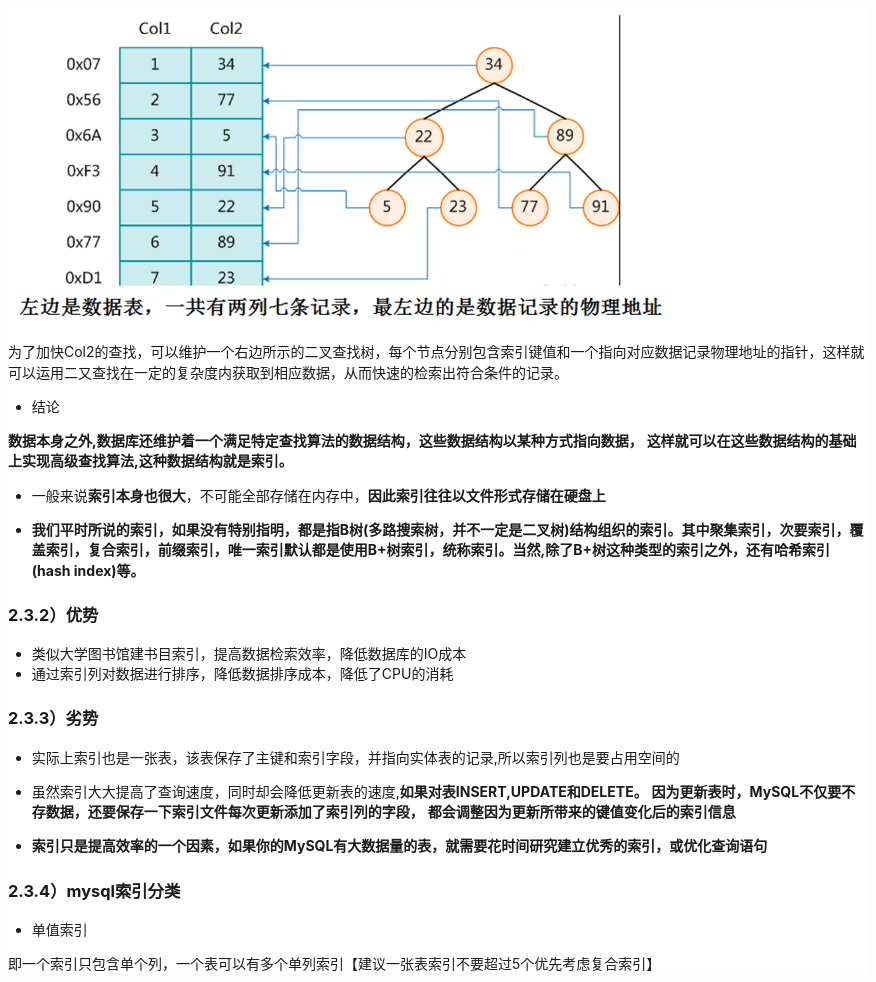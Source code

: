   <img src="images/26.png" alt="26" style="zoom: 67%;" />

  为了加快Col2的查找，可以维护一个右边所示的二叉查找树，每个节点分别包含索引键值和一个指向对应数据记录物理地址的指针，这样就可以运用二又查找在一定的复杂度内获取到相应数据，从而快速的检索出符合条件的记录。

  - 结论

  **数据本身之外,数据库还维护着一个满足特定查找算法的数据结构，这些数据结构以某种方式指向数据，**
  **这样就可以在这些数据结构的基础上实现高级查找算法,这种数据结构就是索引。**

- 一般来说**索引本身也很大**，不可能全部存储在内存中，**因此索引往往以文件形式存储在硬盘上**

- **我们平时所说的索引，如果没有特别指明，都是指B树(多路搜索树，并不一定是二叉树)结构组织的索引。其中聚集索引，次要索引，覆盖索引，复合索引，前缀索引，唯一索引默认都是使用B+树索引，统称索引。当然,除了B+树这种类型的索引之外，还有哈希索引(hash index)等。**

### 2.3.2）优势

- 类似大学图书馆建书目索引，提高数据检索效率，降低数据库的IO成本
- 通过索引列对数据进行排序，降低数据排序成本，降低了CPU的消耗

### 2.3.3）劣势

- 实际上索引也是一张表，该表保存了主键和索引字段，并指向实体表的记录,所以索引列也是要占用空间的

- 虽然索引大大提高了查询速度，同时却会降低更新表的速度,**如果对表INSERT,UPDATE和DELETE。**
  **因为更新表时，MySQL不仅要不存数据，还要保存一下索引文件每次更新添加了索引列的字段，**
  **都会调整因为更新所带来的键值变化后的索引信息**

- **索引只是提高效率的一个因素，如果你的MySQL有大数据量的表，就需要花时间研究建立优秀的索引，或优化查询语句**

### 2.3.4）mysql索引分类

- 单值索引

即一个索引只包含单个列，一个表可以有多个单列索引【建议一张表索引不要超过5个优先考虑复合索引】
